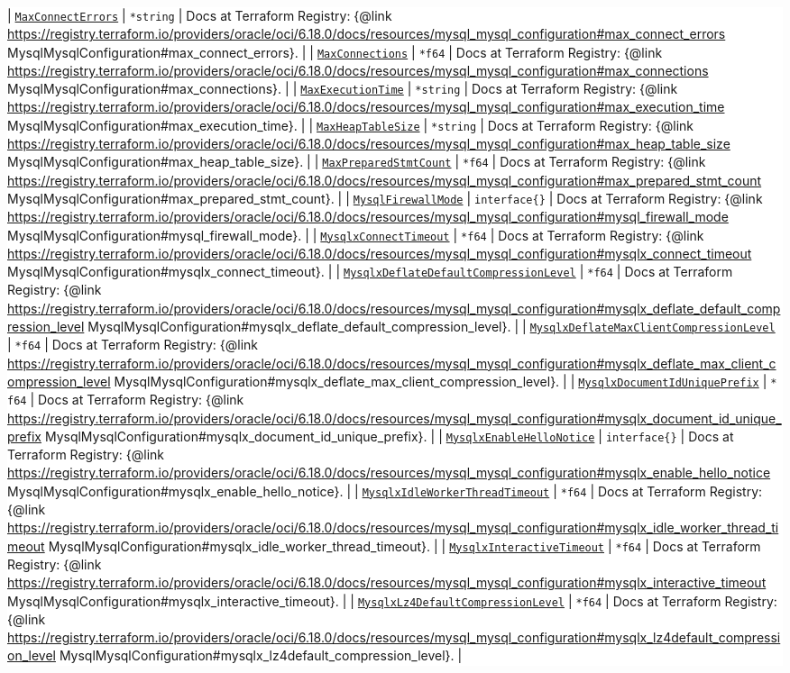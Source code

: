 | <code><a href="#rhizo-co-terraform-provider-oci.mysqlMysqlConfiguration.MysqlMysqlConfigurationVariables.property.maxConnectErrors">MaxConnectErrors</a></code> | <code>*string</code> | Docs at Terraform Registry: {@link https://registry.terraform.io/providers/oracle/oci/6.18.0/docs/resources/mysql_mysql_configuration#max_connect_errors MysqlMysqlConfiguration#max_connect_errors}. |
| <code><a href="#rhizo-co-terraform-provider-oci.mysqlMysqlConfiguration.MysqlMysqlConfigurationVariables.property.maxConnections">MaxConnections</a></code> | <code>*f64</code> | Docs at Terraform Registry: {@link https://registry.terraform.io/providers/oracle/oci/6.18.0/docs/resources/mysql_mysql_configuration#max_connections MysqlMysqlConfiguration#max_connections}. |
| <code><a href="#rhizo-co-terraform-provider-oci.mysqlMysqlConfiguration.MysqlMysqlConfigurationVariables.property.maxExecutionTime">MaxExecutionTime</a></code> | <code>*string</code> | Docs at Terraform Registry: {@link https://registry.terraform.io/providers/oracle/oci/6.18.0/docs/resources/mysql_mysql_configuration#max_execution_time MysqlMysqlConfiguration#max_execution_time}. |
| <code><a href="#rhizo-co-terraform-provider-oci.mysqlMysqlConfiguration.MysqlMysqlConfigurationVariables.property.maxHeapTableSize">MaxHeapTableSize</a></code> | <code>*string</code> | Docs at Terraform Registry: {@link https://registry.terraform.io/providers/oracle/oci/6.18.0/docs/resources/mysql_mysql_configuration#max_heap_table_size MysqlMysqlConfiguration#max_heap_table_size}. |
| <code><a href="#rhizo-co-terraform-provider-oci.mysqlMysqlConfiguration.MysqlMysqlConfigurationVariables.property.maxPreparedStmtCount">MaxPreparedStmtCount</a></code> | <code>*f64</code> | Docs at Terraform Registry: {@link https://registry.terraform.io/providers/oracle/oci/6.18.0/docs/resources/mysql_mysql_configuration#max_prepared_stmt_count MysqlMysqlConfiguration#max_prepared_stmt_count}. |
| <code><a href="#rhizo-co-terraform-provider-oci.mysqlMysqlConfiguration.MysqlMysqlConfigurationVariables.property.mysqlFirewallMode">MysqlFirewallMode</a></code> | <code>interface{}</code> | Docs at Terraform Registry: {@link https://registry.terraform.io/providers/oracle/oci/6.18.0/docs/resources/mysql_mysql_configuration#mysql_firewall_mode MysqlMysqlConfiguration#mysql_firewall_mode}. |
| <code><a href="#rhizo-co-terraform-provider-oci.mysqlMysqlConfiguration.MysqlMysqlConfigurationVariables.property.mysqlxConnectTimeout">MysqlxConnectTimeout</a></code> | <code>*f64</code> | Docs at Terraform Registry: {@link https://registry.terraform.io/providers/oracle/oci/6.18.0/docs/resources/mysql_mysql_configuration#mysqlx_connect_timeout MysqlMysqlConfiguration#mysqlx_connect_timeout}. |
| <code><a href="#rhizo-co-terraform-provider-oci.mysqlMysqlConfiguration.MysqlMysqlConfigurationVariables.property.mysqlxDeflateDefaultCompressionLevel">MysqlxDeflateDefaultCompressionLevel</a></code> | <code>*f64</code> | Docs at Terraform Registry: {@link https://registry.terraform.io/providers/oracle/oci/6.18.0/docs/resources/mysql_mysql_configuration#mysqlx_deflate_default_compression_level MysqlMysqlConfiguration#mysqlx_deflate_default_compression_level}. |
| <code><a href="#rhizo-co-terraform-provider-oci.mysqlMysqlConfiguration.MysqlMysqlConfigurationVariables.property.mysqlxDeflateMaxClientCompressionLevel">MysqlxDeflateMaxClientCompressionLevel</a></code> | <code>*f64</code> | Docs at Terraform Registry: {@link https://registry.terraform.io/providers/oracle/oci/6.18.0/docs/resources/mysql_mysql_configuration#mysqlx_deflate_max_client_compression_level MysqlMysqlConfiguration#mysqlx_deflate_max_client_compression_level}. |
| <code><a href="#rhizo-co-terraform-provider-oci.mysqlMysqlConfiguration.MysqlMysqlConfigurationVariables.property.mysqlxDocumentIdUniquePrefix">MysqlxDocumentIdUniquePrefix</a></code> | <code>*f64</code> | Docs at Terraform Registry: {@link https://registry.terraform.io/providers/oracle/oci/6.18.0/docs/resources/mysql_mysql_configuration#mysqlx_document_id_unique_prefix MysqlMysqlConfiguration#mysqlx_document_id_unique_prefix}. |
| <code><a href="#rhizo-co-terraform-provider-oci.mysqlMysqlConfiguration.MysqlMysqlConfigurationVariables.property.mysqlxEnableHelloNotice">MysqlxEnableHelloNotice</a></code> | <code>interface{}</code> | Docs at Terraform Registry: {@link https://registry.terraform.io/providers/oracle/oci/6.18.0/docs/resources/mysql_mysql_configuration#mysqlx_enable_hello_notice MysqlMysqlConfiguration#mysqlx_enable_hello_notice}. |
| <code><a href="#rhizo-co-terraform-provider-oci.mysqlMysqlConfiguration.MysqlMysqlConfigurationVariables.property.mysqlxIdleWorkerThreadTimeout">MysqlxIdleWorkerThreadTimeout</a></code> | <code>*f64</code> | Docs at Terraform Registry: {@link https://registry.terraform.io/providers/oracle/oci/6.18.0/docs/resources/mysql_mysql_configuration#mysqlx_idle_worker_thread_timeout MysqlMysqlConfiguration#mysqlx_idle_worker_thread_timeout}. |
| <code><a href="#rhizo-co-terraform-provider-oci.mysqlMysqlConfiguration.MysqlMysqlConfigurationVariables.property.mysqlxInteractiveTimeout">MysqlxInteractiveTimeout</a></code> | <code>*f64</code> | Docs at Terraform Registry: {@link https://registry.terraform.io/providers/oracle/oci/6.18.0/docs/resources/mysql_mysql_configuration#mysqlx_interactive_timeout MysqlMysqlConfiguration#mysqlx_interactive_timeout}. |
| <code><a href="#rhizo-co-terraform-provider-oci.mysqlMysqlConfiguration.MysqlMysqlConfigurationVariables.property.mysqlxLz4DefaultCompressionLevel">MysqlxLz4DefaultCompressionLevel</a></code> | <code>*f64</code> | Docs at Terraform Registry: {@link https://registry.terraform.io/providers/oracle/oci/6.18.0/docs/resources/mysql_mysql_configuration#mysqlx_lz4default_compression_level MysqlMysqlConfiguration#mysqlx_lz4default_compression_level}. |